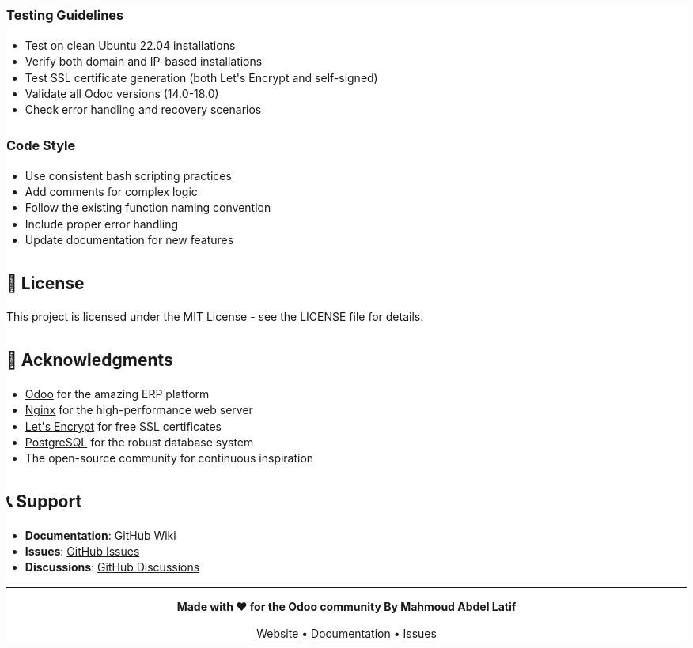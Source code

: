 ### **Testing Guidelines**
- Test on clean Ubuntu 22.04 installations
- Verify both domain and IP-based installations
- Test SSL certificate generation (both Let's Encrypt and self-signed)
- Validate all Odoo versions (14.0-18.0)
- Check error handling and recovery scenarios

### **Code Style**
- Use consistent bash scripting practices
- Add comments for complex logic
- Follow the existing function naming convention
- Include proper error handling
- Update documentation for new features

## 📄 License

This project is licensed under the MIT License - see the [LICENSE](LICENSE) file for details.

## 🙏 Acknowledgments

- [Odoo](https://www.odoo.com/) for the amazing ERP platform
- [Nginx](https://nginx.org/) for the high-performance web server
- [Let's Encrypt](https://letsencrypt.org/) for free SSL certificates
- [PostgreSQL](https://www.postgresql.org/) for the robust database system
- The open-source community for continuous inspiration

## 📞 Support

- **Documentation**: [GitHub Wiki](https://github.com/yourusername/OdooScript/wiki)
- **Issues**: [GitHub Issues](https://github.com/yourusername/OdooScript/issues)
- **Discussions**: [GitHub Discussions](https://github.com/yourusername/OdooScript/discussions)

---

<div align="center">

**Made with ❤️ for the Odoo community By Mahmoud Abdel Latif**


[Website](https://mah007.net) • [Documentation](https://github.com/mah007/OdooScript/wiki) • [Issues](https://github.com/mah007/OdooScript/issues)

</div>


